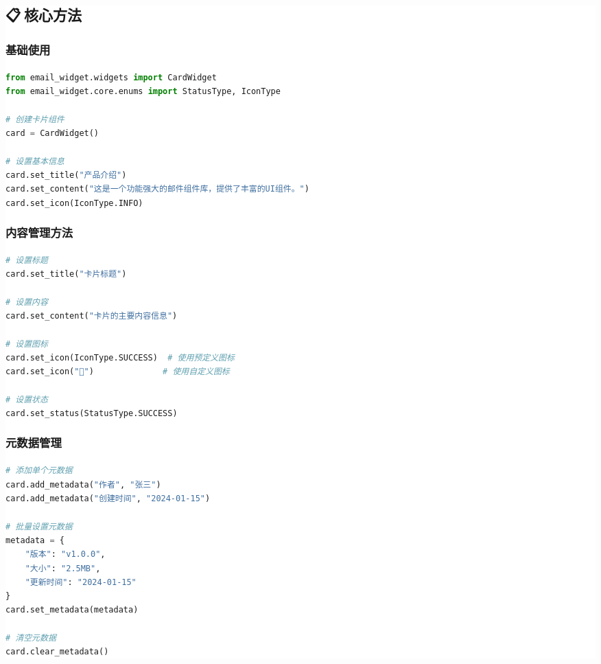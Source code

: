 ## 📋 核心方法

### 基础使用

```python
from email_widget.widgets import CardWidget
from email_widget.core.enums import StatusType, IconType

# 创建卡片组件
card = CardWidget()

# 设置基本信息
card.set_title("产品介绍")
card.set_content("这是一个功能强大的邮件组件库，提供了丰富的UI组件。")
card.set_icon(IconType.INFO)
```

### 内容管理方法

```python
# 设置标题
card.set_title("卡片标题")

# 设置内容
card.set_content("卡片的主要内容信息")

# 设置图标
card.set_icon(IconType.SUCCESS)  # 使用预定义图标
card.set_icon("🎉")              # 使用自定义图标

# 设置状态
card.set_status(StatusType.SUCCESS)
```

### 元数据管理

```python
# 添加单个元数据
card.add_metadata("作者", "张三")
card.add_metadata("创建时间", "2024-01-15")

# 批量设置元数据
metadata = {
    "版本": "v1.0.0",
    "大小": "2.5MB",
    "更新时间": "2024-01-15"
}
card.set_metadata(metadata)

# 清空元数据
card.clear_metadata()
```

